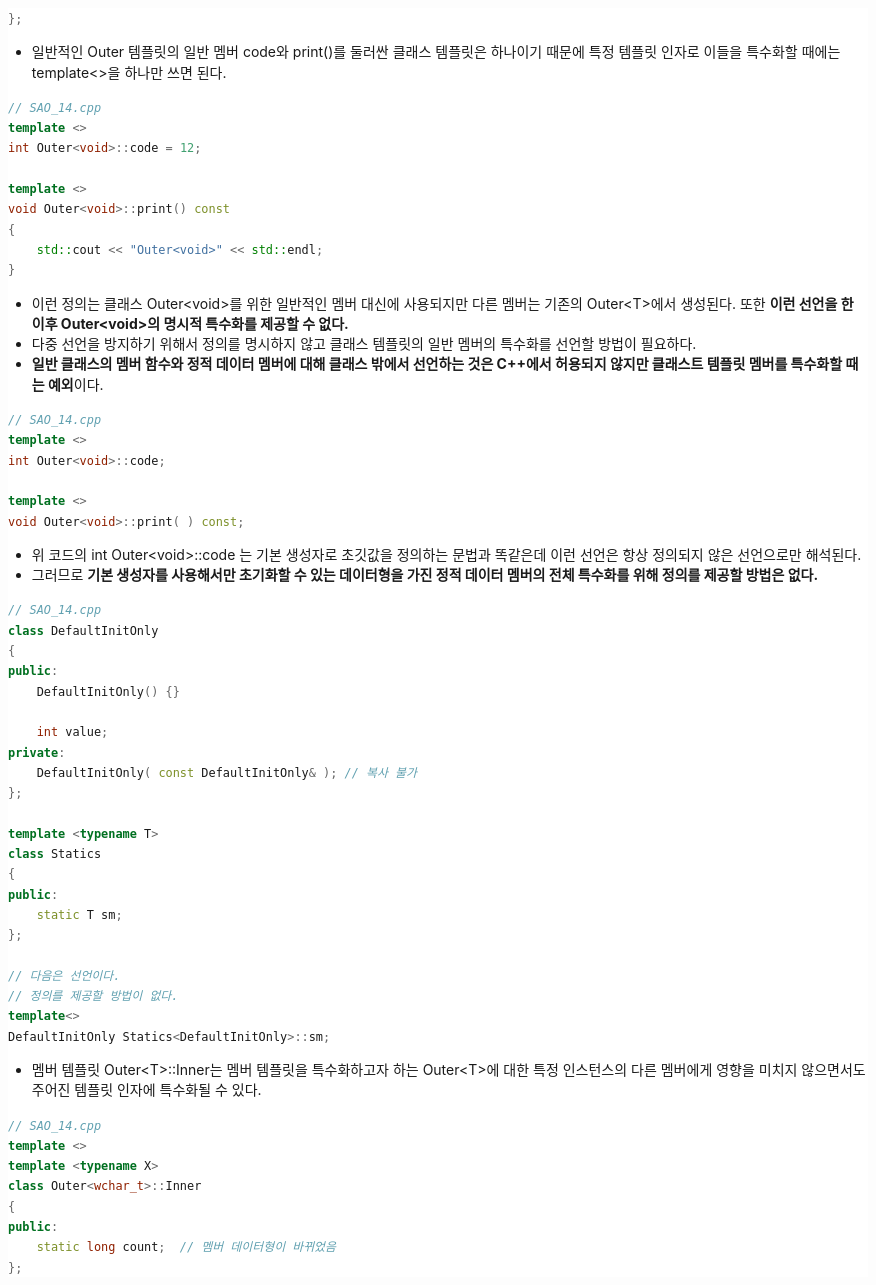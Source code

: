 ```c++
};
```
- 일반적인 Outer 템플릿의 일반 멤버 code와 print()를 둘러싼 클래스 템플릿은 하나이기 때문에 특정 템플릿 인자로 이들을 특수화할 때에는 template\<\>을 하나만 쓰면 된다.
```c++
// SAO_14.cpp
template <>
int Outer<void>::code = 12;

template <>
void Outer<void>::print() const
{
	std::cout << "Outer<void>" << std::endl;
}
```
- 이런 정의는 클래스 Outer\<void\>를 위한 일반적인 멤버 대신에 사용되지만 다른 멤버는 기존의 Outer\<T\>에서 생성된다. 또한 **이런 선언을 한 이후 Outer\<void\>의 명시적 특수화를 제공할 수 없다.**
- 다중 선언을 방지하기 위해서 정의를 명시하지 않고 클래스 템플릿의 일반 멤버의 특수화를 선언할 방법이 필요하다.
- **일반 클래스의 멤버 함수와 정적 데이터 멤버에 대해 클래스 밖에서 선언하는 것은 C++에서 허용되지 않지만 클래스트 템플릿 멤버를 특수화할 때는 예외**이다.
```c++
// SAO_14.cpp
template <>
int Outer<void>::code;

template <>
void Outer<void>::print( ) const;
```
- 위 코드의 int Outer\<void\>::code 는 기본 생성자로 초깃값을 정의하는 문법과 똑같은데 이런 선언은 항상 정의되지 않은 선언으로만 해석된다.
- 그러므로 **기본 생성자를 사용해서만 초기화할 수 있는 데이터형을 가진 정적 데이터 멤버의 전체 특수화를 위해 정의를 제공할 방법은 없다.**
```c++
// SAO_14.cpp
class DefaultInitOnly
{
public:
	DefaultInitOnly() {}

	int value;
private:
	DefaultInitOnly( const DefaultInitOnly& ); // 복사 불가
};

template <typename T>
class Statics
{
public:
	static T sm;
};

// 다음은 선언이다.
// 정의를 제공할 방법이 없다.
template<>
DefaultInitOnly Statics<DefaultInitOnly>::sm;
```
- 멤버 템플릿 Outer\<T\>::Inner는 멤버 템플릿을 특수화하고자 하는 Outer\<T\>에 대한 특정 인스턴스의 다른 멤버에게 영향을 미치지 않으면서도 주어진 템플릿 인자에 특수화될 수 있다.
```c++
// SAO_14.cpp
template <>
template <typename X>
class Outer<wchar_t>::Inner
{
public:
	static long count;	// 멤버 데이터형이 바뀌었음
};
```